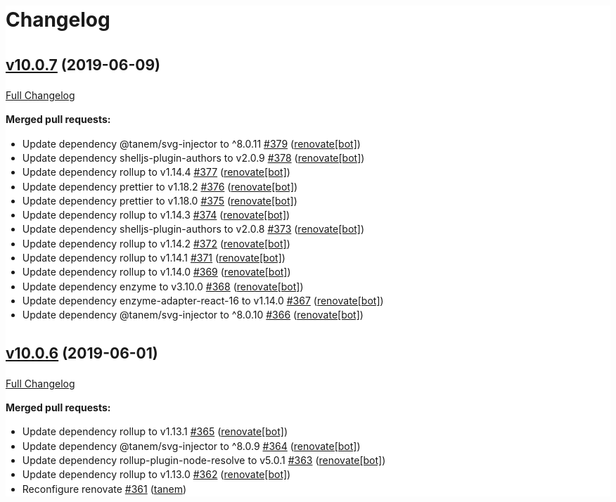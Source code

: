 # Changelog

## [v10.0.7](https://github.com/tanem/react-svg/tree/v10.0.7) (2019-06-09)
[Full Changelog](https://github.com/tanem/react-svg/compare/v10.0.6...v10.0.7)

**Merged pull requests:**

- Update dependency @tanem/svg-injector to ^8.0.11 [\#379](https://github.com/tanem/react-svg/pull/379) ([renovate[bot]](https://github.com/apps/renovate))
- Update dependency shelljs-plugin-authors to v2.0.9 [\#378](https://github.com/tanem/react-svg/pull/378) ([renovate[bot]](https://github.com/apps/renovate))
- Update dependency rollup to v1.14.4 [\#377](https://github.com/tanem/react-svg/pull/377) ([renovate[bot]](https://github.com/apps/renovate))
- Update dependency prettier to v1.18.2 [\#376](https://github.com/tanem/react-svg/pull/376) ([renovate[bot]](https://github.com/apps/renovate))
- Update dependency prettier to v1.18.0 [\#375](https://github.com/tanem/react-svg/pull/375) ([renovate[bot]](https://github.com/apps/renovate))
- Update dependency rollup to v1.14.3 [\#374](https://github.com/tanem/react-svg/pull/374) ([renovate[bot]](https://github.com/apps/renovate))
- Update dependency shelljs-plugin-authors to v2.0.8 [\#373](https://github.com/tanem/react-svg/pull/373) ([renovate[bot]](https://github.com/apps/renovate))
- Update dependency rollup to v1.14.2 [\#372](https://github.com/tanem/react-svg/pull/372) ([renovate[bot]](https://github.com/apps/renovate))
- Update dependency rollup to v1.14.1 [\#371](https://github.com/tanem/react-svg/pull/371) ([renovate[bot]](https://github.com/apps/renovate))
- Update dependency rollup to v1.14.0 [\#369](https://github.com/tanem/react-svg/pull/369) ([renovate[bot]](https://github.com/apps/renovate))
- Update dependency enzyme to v3.10.0 [\#368](https://github.com/tanem/react-svg/pull/368) ([renovate[bot]](https://github.com/apps/renovate))
- Update dependency enzyme-adapter-react-16 to v1.14.0 [\#367](https://github.com/tanem/react-svg/pull/367) ([renovate[bot]](https://github.com/apps/renovate))
- Update dependency @tanem/svg-injector to ^8.0.10 [\#366](https://github.com/tanem/react-svg/pull/366) ([renovate[bot]](https://github.com/apps/renovate))

## [v10.0.6](https://github.com/tanem/react-svg/tree/v10.0.6) (2019-06-01)
[Full Changelog](https://github.com/tanem/react-svg/compare/v10.0.5...v10.0.6)

**Merged pull requests:**

- Update dependency rollup to v1.13.1 [\#365](https://github.com/tanem/react-svg/pull/365) ([renovate[bot]](https://github.com/apps/renovate))
- Update dependency @tanem/svg-injector to ^8.0.9 [\#364](https://github.com/tanem/react-svg/pull/364) ([renovate[bot]](https://github.com/apps/renovate))
- Update dependency rollup-plugin-node-resolve to v5.0.1 [\#363](https://github.com/tanem/react-svg/pull/363) ([renovate[bot]](https://github.com/apps/renovate))
- Update dependency rollup to v1.13.0 [\#362](https://github.com/tanem/react-svg/pull/362) ([renovate[bot]](https://github.com/apps/renovate))
- Reconfigure renovate [\#361](https://github.com/tanem/react-svg/pull/361) ([tanem](https://github.com/tanem))
